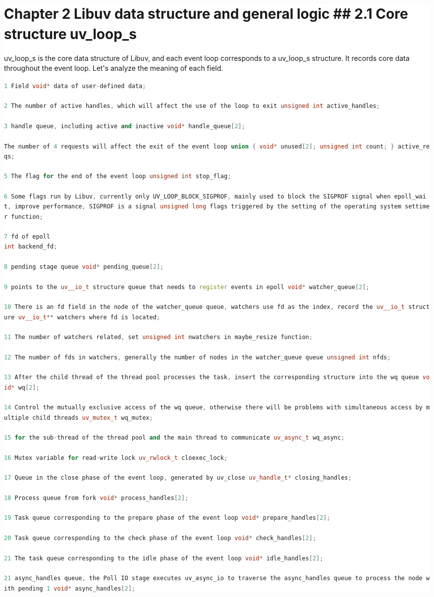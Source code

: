 # Chapter 2 Libuv data structure and general logic ## 2.1 Core structure uv_loop_s

uv_loop_s is the core data structure of Libuv, and each event loop corresponds to a uv_loop_s structure. It records core data throughout the event loop. Let's analyze the meaning of each field.

```cpp
1 Field void* data of user-defined data;

2 The number of active handles, which will affect the use of the loop to exit unsigned int active_handles;

3 handle queue, including active and inactive void* handle_queue[2];

The number of 4 requests will affect the exit of the event loop union { void* unused[2]; unsigned int count; } active_reqs;

5 The flag for the end of the event loop unsigned int stop_flag;

6 Some flags run by Libuv, currently only UV_LOOP_BLOCK_SIGPROF, mainly used to block the SIGPROF signal when epoll_wait, improve performance, SIGPROF is a signal unsigned long flags triggered by the setting of the operating system settimer function;

7 fd of epoll
int backend_fd;

8 pending stage queue void* pending_queue[2];

9 points to the uv__io_t structure queue that needs to register events in epoll void* watcher_queue[2];

10 There is an fd field in the node of the watcher_queue queue, watchers use fd as the index, record the uv__io_t structure uv__io_t** watchers where fd is located;

11 The number of watchers related, set unsigned int nwatchers in maybe_resize function;

12 The number of fds in watchers, generally the number of nodes in the watcher_queue queue unsigned int nfds;

13 After the child thread of the thread pool processes the task, insert the corresponding structure into the wq queue void* wq[2];

14 Control the mutually exclusive access of the wq queue, otherwise there will be problems with simultaneous access by multiple child threads uv_mutex_t wq_mutex;

15 for the sub-thread of the thread pool and the main thread to communicate uv_async_t wq_async;

16 Mutex variable for read-write lock uv_rwlock_t cloexec_lock;

17 Queue in the close phase of the event loop, generated by uv_close uv_handle_t* closing_handles;

18 Process queue from fork void* process_handles[2];

19 Task queue corresponding to the prepare phase of the event loop void* prepare_handles[2];

20 Task queue corresponding to the check phase of the event loop void* check_handles[2];

21 The task queue corresponding to the idle phase of the event loop void* idle_handles[2];

21 async_handles queue, the Poll IO stage executes uv_async_io to traverse the async_handles queue to process the node with pending 1 void* async_handles[2];

```